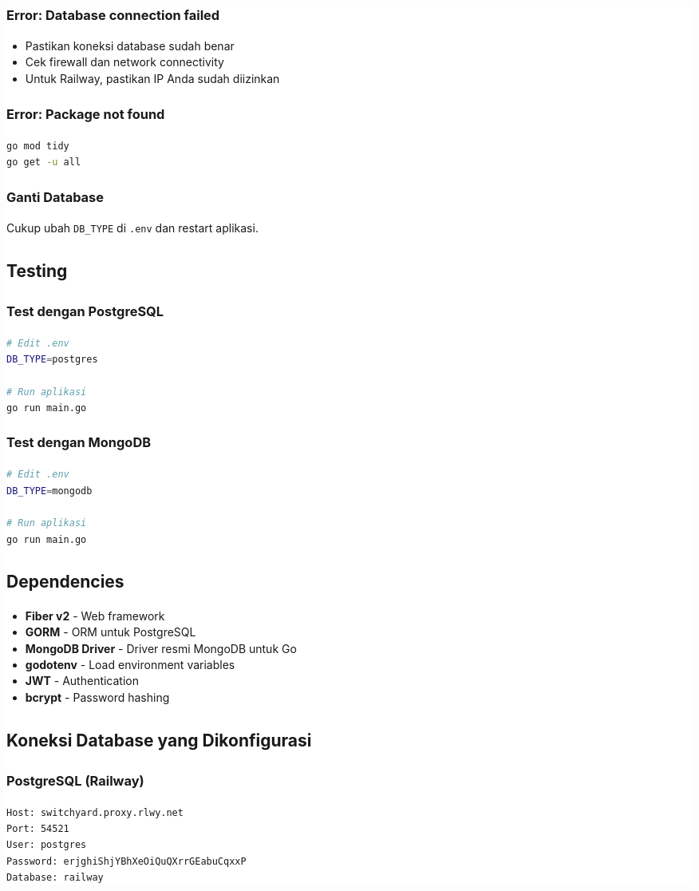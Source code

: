 ### Error: Database connection failed
- Pastikan koneksi database sudah benar
- Cek firewall dan network connectivity
- Untuk Railway, pastikan IP Anda sudah diizinkan

### Error: Package not found
```bash
go mod tidy
go get -u all
```

### Ganti Database
Cukup ubah `DB_TYPE` di `.env` dan restart aplikasi.

## Testing

### Test dengan PostgreSQL
```bash
# Edit .env
DB_TYPE=postgres

# Run aplikasi
go run main.go
```

### Test dengan MongoDB
```bash
# Edit .env
DB_TYPE=mongodb

# Run aplikasi
go run main.go
```

## Dependencies

- **Fiber v2** - Web framework
- **GORM** - ORM untuk PostgreSQL
- **MongoDB Driver** - Driver resmi MongoDB untuk Go
- **godotenv** - Load environment variables
- **JWT** - Authentication
- **bcrypt** - Password hashing

## Koneksi Database yang Dikonfigurasi

### PostgreSQL (Railway)
```
Host: switchyard.proxy.rlwy.net
Port: 54521
User: postgres
Password: erjghiShjYBhXeOiQuQXrrGEabuCqxxP
Database: railway
```
